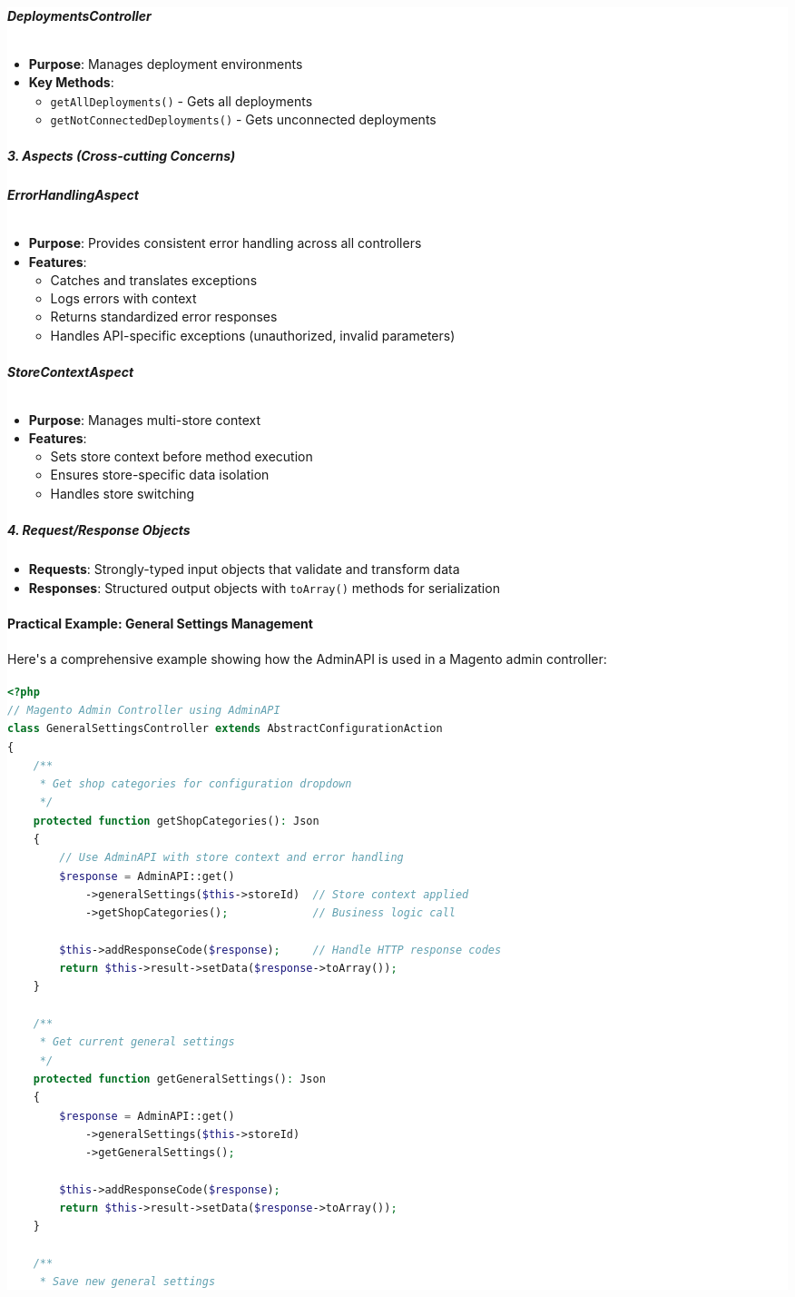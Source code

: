 ###### **DeploymentsController**
- **Purpose**: Manages deployment environments
- **Key Methods**:
  - `getAllDeployments()` - Gets all deployments
  - `getNotConnectedDeployments()` - Gets unconnected deployments

##### 3. **Aspects** (Cross-cutting Concerns)

###### **ErrorHandlingAspect**
- **Purpose**: Provides consistent error handling across all controllers
- **Features**:
  - Catches and translates exceptions
  - Logs errors with context
  - Returns standardized error responses
  - Handles API-specific exceptions (unauthorized, invalid parameters)

###### **StoreContextAspect**
- **Purpose**: Manages multi-store context
- **Features**:
  - Sets store context before method execution
  - Ensures store-specific data isolation
  - Handles store switching

##### 4. **Request/Response Objects**
- **Requests**: Strongly-typed input objects that validate and transform data
- **Responses**: Structured output objects with `toArray()` methods for serialization

#### Practical Example: General Settings Management

Here's a comprehensive example showing how the AdminAPI is used in a Magento admin controller:

```php
<?php
// Magento Admin Controller using AdminAPI
class GeneralSettingsController extends AbstractConfigurationAction
{
    /**
     * Get shop categories for configuration dropdown
     */
    protected function getShopCategories(): Json
    {
        // Use AdminAPI with store context and error handling
        $response = AdminAPI::get()
            ->generalSettings($this->storeId)  // Store context applied
            ->getShopCategories();             // Business logic call
        
        $this->addResponseCode($response);     // Handle HTTP response codes
        return $this->result->setData($response->toArray());
    }

    /**
     * Get current general settings
     */
    protected function getGeneralSettings(): Json
    {
        $response = AdminAPI::get()
            ->generalSettings($this->storeId)
            ->getGeneralSettings();
        
        $this->addResponseCode($response);
        return $this->result->setData($response->toArray());
    }

    /**
     * Save new general settings
```